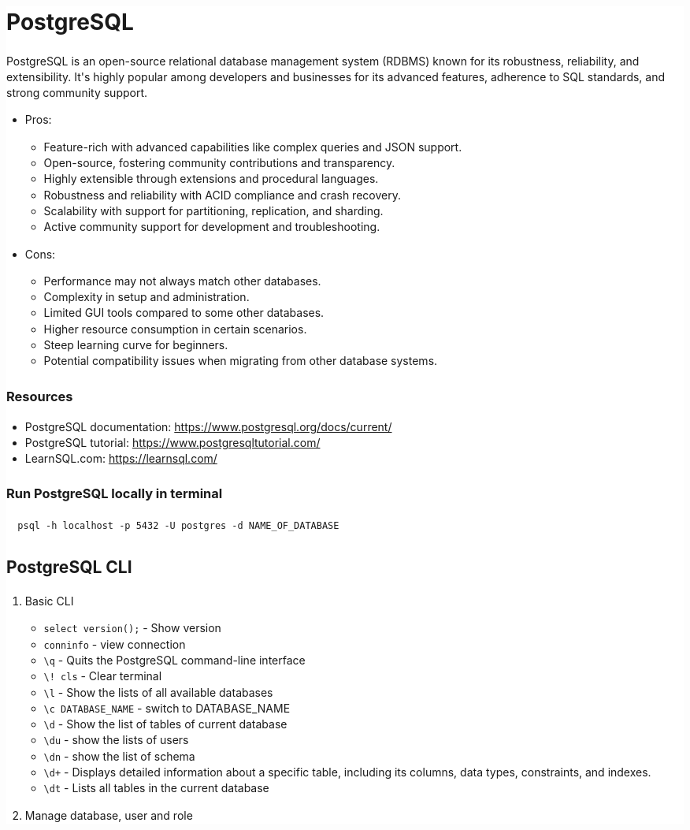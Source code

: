 # PostgreSQL

PostgreSQL is an open-source relational database management system (RDBMS) known for its robustness, reliability, and extensibility. It's highly popular among developers and businesses for its advanced features, adherence to SQL standards, and strong community support.

- Pros:

  - Feature-rich with advanced capabilities like complex queries and JSON support.
  - Open-source, fostering community contributions and transparency.
  - Highly extensible through extensions and procedural languages.
  - Robustness and reliability with ACID compliance and crash recovery.
  - Scalability with support for partitioning, replication, and sharding.
  - Active community support for development and troubleshooting.

- Cons:
  - Performance may not always match other databases.
  - Complexity in setup and administration.
  - Limited GUI tools compared to some other databases.
  - Higher resource consumption in certain scenarios.
  - Steep learning curve for beginners.
  - Potential compatibility issues when migrating from other database systems.

### Resources

- PostgreSQL documentation: https://www.postgresql.org/docs/current/
- PostgreSQL tutorial: https://www.postgresqltutorial.com/
- LearnSQL.com: https://learnsql.com/

### Run PostgreSQL locally in terminal

```
  psql -h localhost -p 5432 -U postgres -d NAME_OF_DATABASE
```

## PostgreSQL CLI

1. Basic CLI

   - `select version();` - Show version
   - `conninfo` - view connection
   - `\q` - Quits the PostgreSQL command-line interface
   - `\! cls` - Clear terminal
   - `\l` - Show the lists of all available databases
   - `\c DATABASE_NAME` - switch to DATABASE_NAME
   - `\d` - Show the list of tables of current database
   - `\du` - show the lists of users
   - `\dn` - show the list of schema
   - `\d+` - Displays detailed information about a specific table, including its columns, data types, constraints, and indexes.
   - `\dt` - Lists all tables in the current database

2. Manage database, user and role
